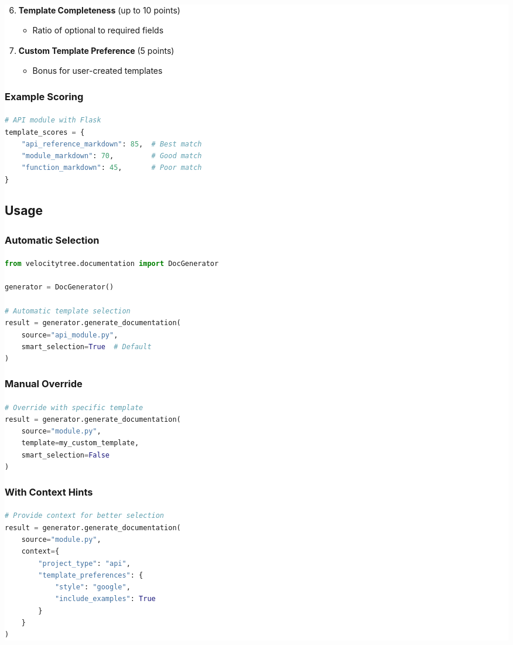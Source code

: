 6. **Template Completeness** (up to 10 points)
   - Ratio of optional to required fields

7. **Custom Template Preference** (5 points)
   - Bonus for user-created templates

### Example Scoring

```python
# API module with Flask
template_scores = {
    "api_reference_markdown": 85,  # Best match
    "module_markdown": 70,         # Good match
    "function_markdown": 45,       # Poor match
}
```

## Usage

### Automatic Selection

```python
from velocitytree.documentation import DocGenerator

generator = DocGenerator()

# Automatic template selection
result = generator.generate_documentation(
    source="api_module.py",
    smart_selection=True  # Default
)
```

### Manual Override

```python
# Override with specific template
result = generator.generate_documentation(
    source="module.py",
    template=my_custom_template,
    smart_selection=False
)
```

### With Context Hints

```python
# Provide context for better selection
result = generator.generate_documentation(
    source="module.py",
    context={
        "project_type": "api",
        "template_preferences": {
            "style": "google",
            "include_examples": True
        }
    }
)
```
